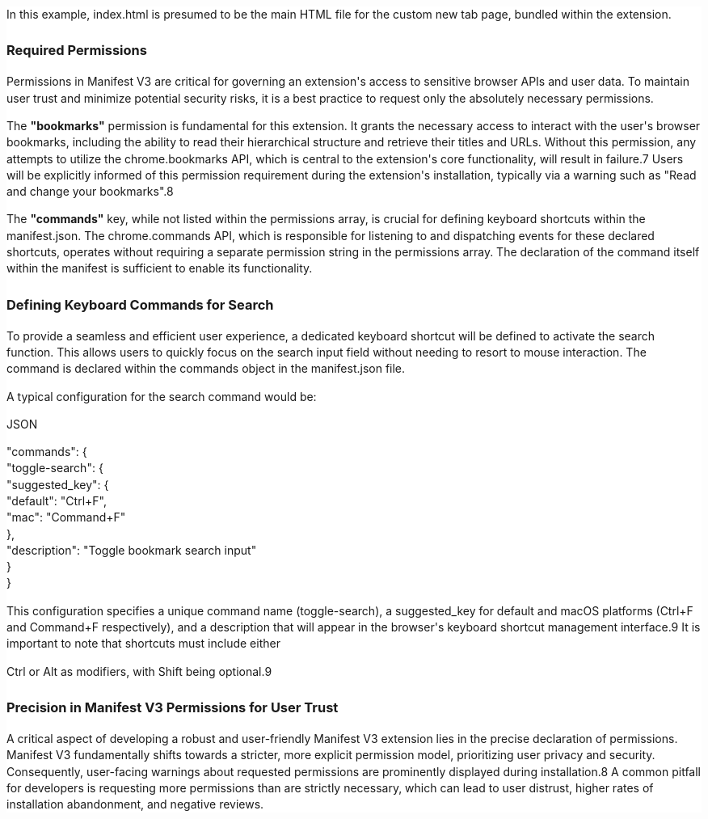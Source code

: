 In this example, index.html is presumed to be the main HTML file for the custom new tab page, bundled within the extension.

### **Required Permissions**

Permissions in Manifest V3 are critical for governing an extension's access to sensitive browser APIs and user data. To maintain user trust and minimize potential security risks, it is a best practice to request only the absolutely necessary permissions.

The **"bookmarks"** permission is fundamental for this extension. It grants the necessary access to interact with the user's browser bookmarks, including the ability to read their hierarchical structure and retrieve their titles and URLs. Without this permission, any attempts to utilize the chrome.bookmarks API, which is central to the extension's core functionality, will result in failure.7 Users will be explicitly informed of this permission requirement during the extension's installation, typically via a warning such as "Read and change your bookmarks".8

The **"commands"** key, while not listed within the permissions array, is crucial for defining keyboard shortcuts within the manifest.json. The chrome.commands API, which is responsible for listening to and dispatching events for these declared shortcuts, operates without requiring a separate permission string in the permissions array. The declaration of the command itself within the manifest is sufficient to enable its functionality.

### **Defining Keyboard Commands for Search**

To provide a seamless and efficient user experience, a dedicated keyboard shortcut will be defined to activate the search function. This allows users to quickly focus on the search input field without needing to resort to mouse interaction. The command is declared within the commands object in the manifest.json file.

A typical configuration for the search command would be:

JSON

"commands": {  
  "toggle-search": {  
    "suggested\_key": {  
      "default": "Ctrl+F",  
      "mac": "Command+F"  
    },  
    "description": "Toggle bookmark search input"  
  }  
}

This configuration specifies a unique command name (toggle-search), a suggested\_key for default and macOS platforms (Ctrl+F and Command+F respectively), and a description that will appear in the browser's keyboard shortcut management interface.9 It is important to note that shortcuts must include either

Ctrl or Alt as modifiers, with Shift being optional.9

### **Precision in Manifest V3 Permissions for User Trust**

A critical aspect of developing a robust and user-friendly Manifest V3 extension lies in the precise declaration of permissions. Manifest V3 fundamentally shifts towards a stricter, more explicit permission model, prioritizing user privacy and security. Consequently, user-facing warnings about requested permissions are prominently displayed during installation.8 A common pitfall for developers is requesting more permissions than are strictly necessary, which can lead to user distrust, higher rates of installation abandonment, and negative reviews.
